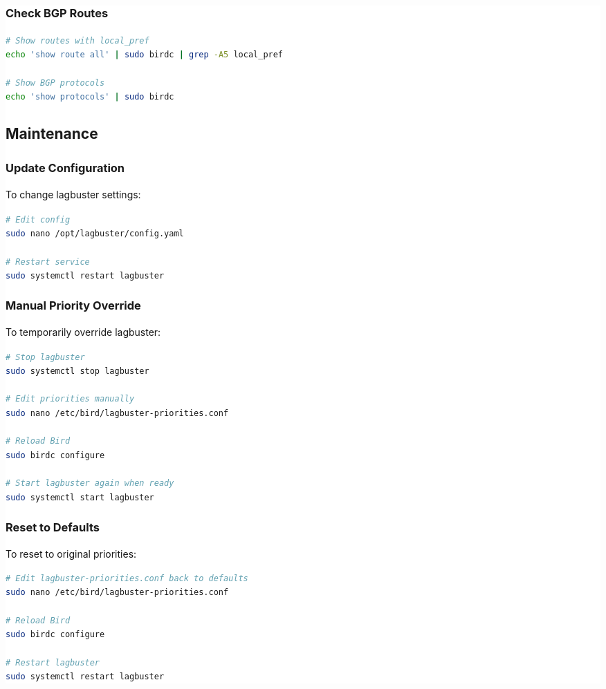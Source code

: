 ### Check BGP Routes

```bash
# Show routes with local_pref
echo 'show route all' | sudo birdc | grep -A5 local_pref

# Show BGP protocols
echo 'show protocols' | sudo birdc
```

## Maintenance

### Update Configuration

To change lagbuster settings:

```bash
# Edit config
sudo nano /opt/lagbuster/config.yaml

# Restart service
sudo systemctl restart lagbuster
```

### Manual Priority Override

To temporarily override lagbuster:

```bash
# Stop lagbuster
sudo systemctl stop lagbuster

# Edit priorities manually
sudo nano /etc/bird/lagbuster-priorities.conf

# Reload Bird
sudo birdc configure

# Start lagbuster again when ready
sudo systemctl start lagbuster
```

### Reset to Defaults

To reset to original priorities:

```bash
# Edit lagbuster-priorities.conf back to defaults
sudo nano /etc/bird/lagbuster-priorities.conf

# Reload Bird
sudo birdc configure

# Restart lagbuster
sudo systemctl restart lagbuster
```
